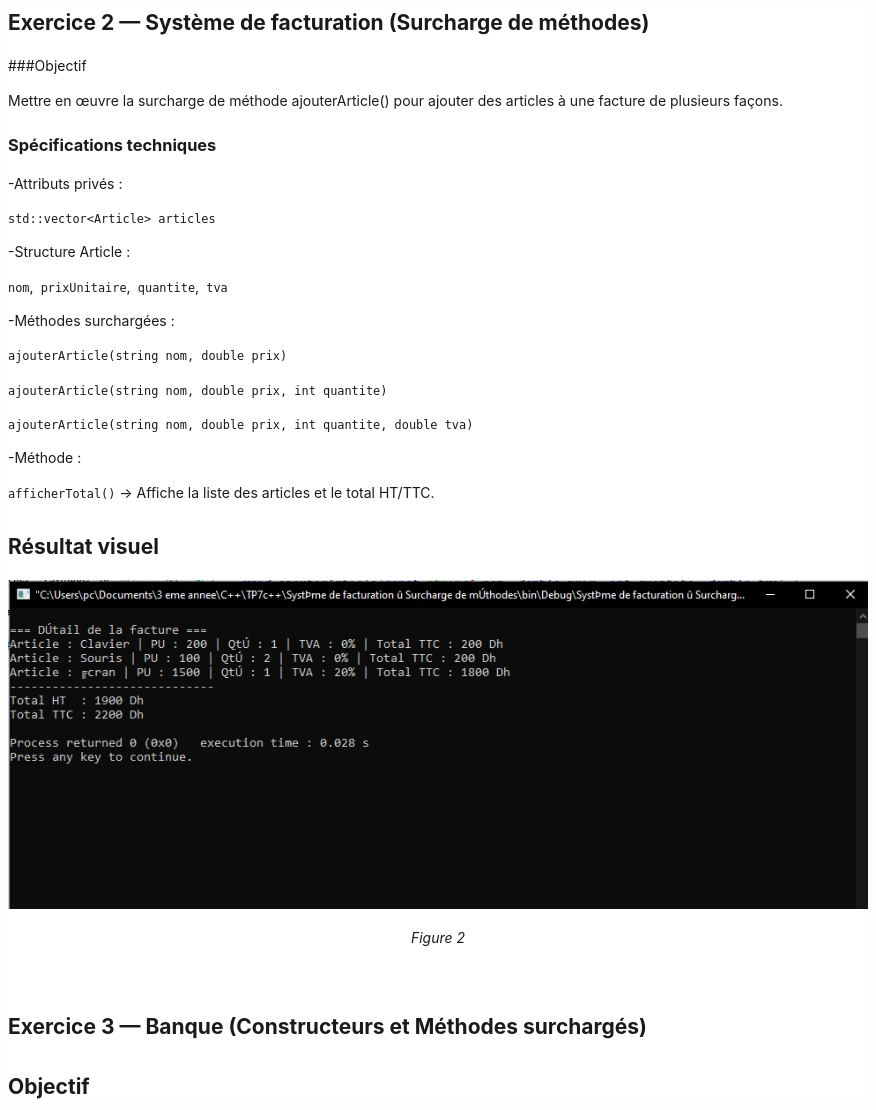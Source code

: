 ##  Exercice 2 — Système de facturation (Surcharge de méthodes)
###Objectif

Mettre en œuvre la surcharge de méthode ajouterArticle() pour ajouter des articles à une facture de plusieurs façons.

### Spécifications techniques

-Attributs privés :

`std::vector<Article> articles`

-Structure Article :

`nom`,` prixUnitaire`,` quantite`,` tva`

-Méthodes surchargées :

`ajouterArticle(string nom, double prix)`

`ajouterArticle(string nom, double prix, int quantite)`

`ajouterArticle(string nom, double prix, int quantite, double tva)`

-Méthode :

`afficherTotal()` → Affiche la liste des articles et le total HT/TTC.

## Résultat visuel
<div align="center"> <img src="image/Exercice2.jpg" alt="Résultat Exercice 2" width="1000"/> <p><em>Figure 2 </em></p> </div>

## Exercice 3 — Banque (Constructeurs et Méthodes surchargés)
## Objectif
